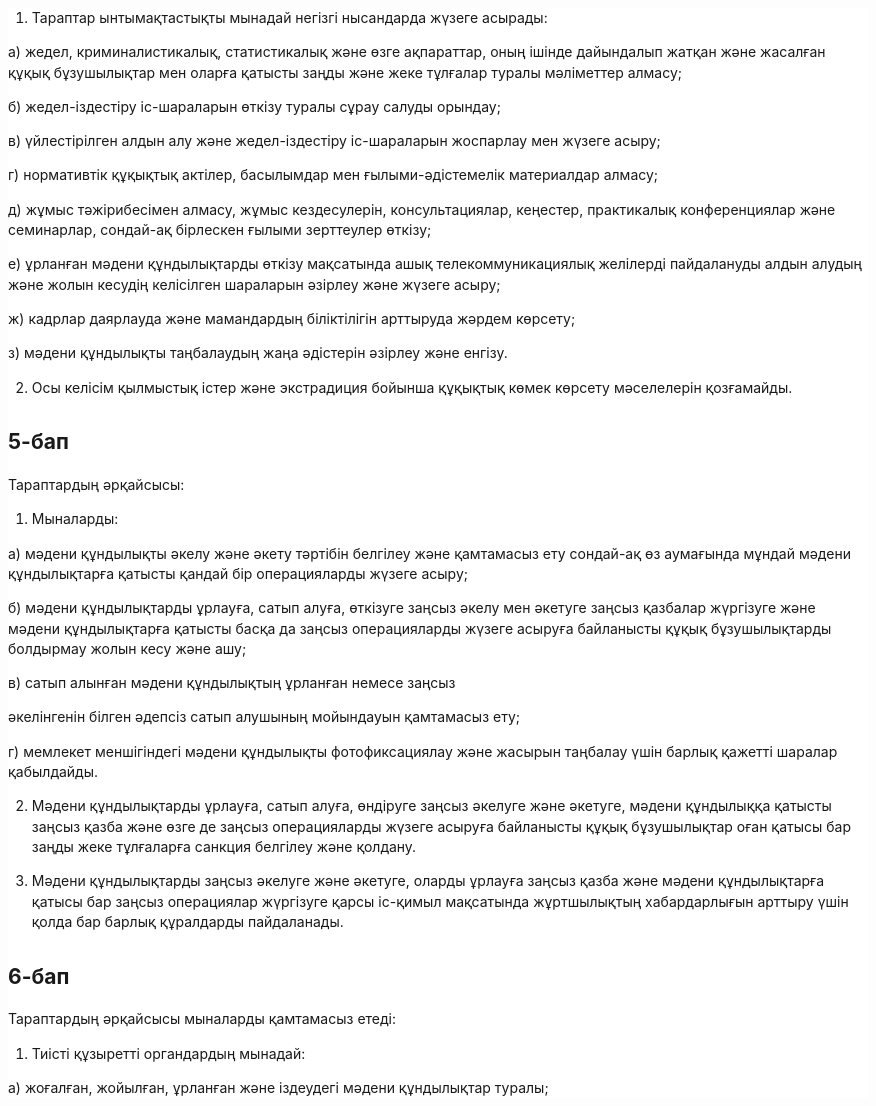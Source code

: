 1. Тараптар ынтымақтастықты мынадай негізгі нысандарда жүзеге асырады:

а) жедел, криминалистикалық, статистикалық және өзге ақпараттар, оның ішінде дайындалып жатқан және жасалған құқық бұзушылықтар мен оларға қатысты заңды және жеке тұлғалар туралы мәліметтер алмасу;

б) жедел-іздестіру іс-шараларын өткізу туралы сұрау салуды орындау;

в) үйлестірілген алдын алу және жедел-іздестіру іс-шараларын жоспарлау мен жүзеге асыру;

г) нормативтік құқықтық актілер, басылымдар мен ғылыми-әдістемелік материалдар алмасу;

д) жұмыс тәжірибесімен алмасу, жұмыс кездесулерін, консультациялар, кеңестер, практикалық конференциялар және семинарлар, сондай-ақ бірлескен ғылыми зерттеулер өткізу;

е) ұрланған мәдени құндылықтарды өткізу мақсатында ашық телекоммуникациялық желілерді пайдалануды алдын алудың және жолын кесудің келісілген шараларын әзірлеу және жүзеге асыру;

ж) кадрлар даярлауда және мамандардың біліктілігін арттыруда жәрдем көрсету;

з) мәдени құндылықты таңбалаудың жаңа әдістерін әзірлеу және енгізу.

2. Осы келісім қылмыстық істер және экстрадиция бойынша құқықтық көмек көрсету мәселелерін қозғамайды.

## 5-бап

Тараптардың әрқайсысы:

1. Мыналарды:

а) мәдени құндылықты әкелу және әкету тәртібін белгілеу және қамтамасыз ету сондай-ақ өз аумағында мұндай мәдени құндылықтарға қатысты қандай бір операцияларды жүзеге асыру;

б) мәдени құндылықтарды ұрлауға, сатып алуға, өткізуге заңсыз әкелу мен әкетуге заңсыз қазбалар жүргізуге және мәдени құндылықтарға қатысты басқа да заңсыз операцияларды жүзеге асыруға байланысты құқық бұзушылықтарды болдырмау жолын кесу және ашу;

в) сатып алынған мәдени құндылықтың ұрланған немесе заңсыз

әкелінгенін білген әдепсіз сатып алушының мойындауын қамтамасыз ету;

г) мемлекет меншігіндегі мәдени құндылықты фотофиксациялау және жасырын таңбалау үшін барлық қажетті шаралар қабылдайды.

2. Мәдени құндылықтарды ұрлауға, сатып алуға, өндіруге заңсыз әкелуге және әкетуге, мәдени құндылыққа қатысты заңсыз қазба және өзге де заңсыз операцияларды жүзеге асыруға байланысты құқық бұзушылықтар оған қатысы бар заңды жеке тұлғаларға санкция белгілеу және қолдану.

3. Мәдени құндылықтарды заңсыз әкелуге және әкетуге, оларды ұрлауға заңсыз қазба және мәдени құндылықтарға қатысы бар заңсыз операциялар жүргізуге қарсы іс-қимыл мақсатында жұртшылықтың хабардарлығын арттыру үшін қолда бар барлық құралдарды пайдаланады.

## 6-бап

Тараптардың әрқайсысы мыналарды қамтамасыз етеді:

1. Тиісті құзыретті органдардың мынадай:

а) жоғалған, жойылған, ұрланған және іздеудегі мәдени құндылықтар туралы;

